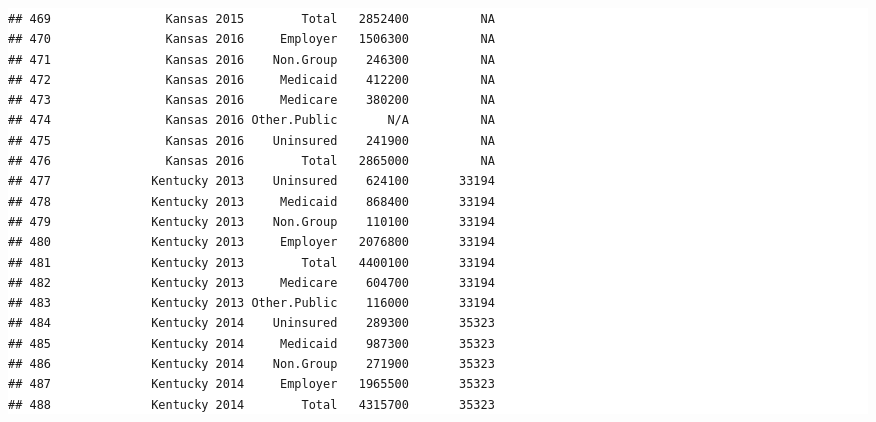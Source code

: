     ## 469                Kansas 2015        Total   2852400          NA
    ## 470                Kansas 2016     Employer   1506300          NA
    ## 471                Kansas 2016    Non.Group    246300          NA
    ## 472                Kansas 2016     Medicaid    412200          NA
    ## 473                Kansas 2016     Medicare    380200          NA
    ## 474                Kansas 2016 Other.Public       N/A          NA
    ## 475                Kansas 2016    Uninsured    241900          NA
    ## 476                Kansas 2016        Total   2865000          NA
    ## 477              Kentucky 2013    Uninsured    624100       33194
    ## 478              Kentucky 2013     Medicaid    868400       33194
    ## 479              Kentucky 2013    Non.Group    110100       33194
    ## 480              Kentucky 2013     Employer   2076800       33194
    ## 481              Kentucky 2013        Total   4400100       33194
    ## 482              Kentucky 2013     Medicare    604700       33194
    ## 483              Kentucky 2013 Other.Public    116000       33194
    ## 484              Kentucky 2014    Uninsured    289300       35323
    ## 485              Kentucky 2014     Medicaid    987300       35323
    ## 486              Kentucky 2014    Non.Group    271900       35323
    ## 487              Kentucky 2014     Employer   1965500       35323
    ## 488              Kentucky 2014        Total   4315700       35323